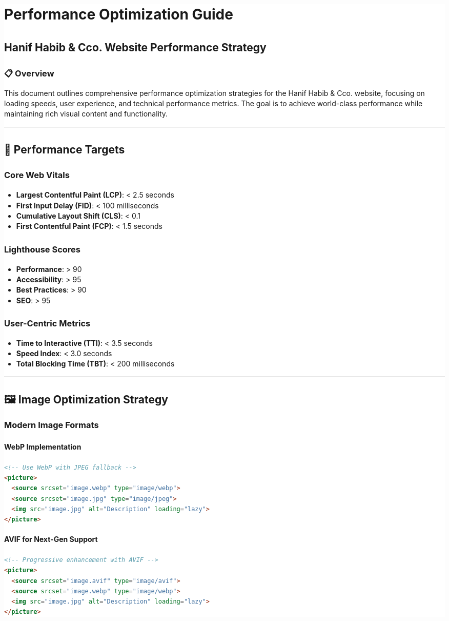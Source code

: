 # Performance Optimization Guide
## Hanif Habib & Cco. Website Performance Strategy

### 📋 **Overview**

This document outlines comprehensive performance optimization strategies for the Hanif Habib & Cco. website, focusing on loading speeds, user experience, and technical performance metrics. The goal is to achieve world-class performance while maintaining rich visual content and functionality.

---

## 🎯 **Performance Targets**

### **Core Web Vitals**
- **Largest Contentful Paint (LCP)**: < 2.5 seconds
- **First Input Delay (FID)**: < 100 milliseconds  
- **Cumulative Layout Shift (CLS)**: < 0.1
- **First Contentful Paint (FCP)**: < 1.5 seconds

### **Lighthouse Scores**
- **Performance**: > 90
- **Accessibility**: > 95
- **Best Practices**: > 90
- **SEO**: > 95

### **User-Centric Metrics**
- **Time to Interactive (TTI)**: < 3.5 seconds
- **Speed Index**: < 3.0 seconds
- **Total Blocking Time (TBT)**: < 200 milliseconds

---

## 🖼️ **Image Optimization Strategy**

### **Modern Image Formats**

#### **WebP Implementation**
```html
<!-- Use WebP with JPEG fallback -->
<picture>
  <source srcset="image.webp" type="image/webp">
  <source srcset="image.jpg" type="image/jpeg">
  <img src="image.jpg" alt="Description" loading="lazy">
</picture>
```

#### **AVIF for Next-Gen Support**
```html
<!-- Progressive enhancement with AVIF -->
<picture>
  <source srcset="image.avif" type="image/avif">
  <source srcset="image.webp" type="image/webp">
  <img src="image.jpg" alt="Description" loading="lazy">
</picture>
```
